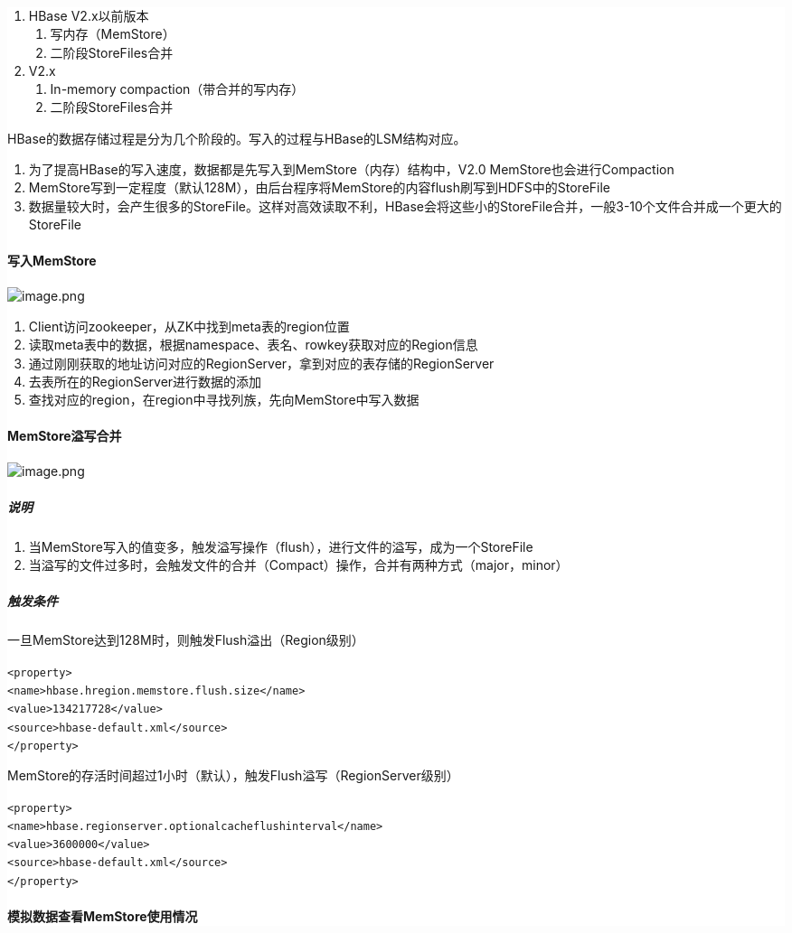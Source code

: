 1. HBase V2.x以前版本
   1. 写内存（MemStore）
   2. 二阶段StoreFiles合并
2. V2.x
   1. In-memory compaction（带合并的写内存）
   2. 二阶段StoreFiles合并

HBase的数据存储过程是分为几个阶段的。写入的过程与HBase的LSM结构对应。

1. 为了提高HBase的写入速度，数据都是先写入到MemStore（内存）结构中，V2.0 MemStore也会进行Compaction
2. MemStore写到一定程度（默认128M），由后台程序将MemStore的内容flush刷写到HDFS中的StoreFile
3. 数据量较大时，会产生很多的StoreFile。这样对高效读取不利，HBase会将这些小的StoreFile合并，一般3-10个文件合并成一个更大的StoreFile

#### 写入MemStore

![image.png](https://image.hyly.net/i/2025/09/28/3608c6414ba0e475ea4256919132d06d-0.webp)

1. Client访问zookeeper，从ZK中找到meta表的region位置
2. 读取meta表中的数据，根据namespace、表名、rowkey获取对应的Region信息
3. 通过刚刚获取的地址访问对应的RegionServer，拿到对应的表存储的RegionServer
4. 去表所在的RegionServer进行数据的添加
5. 查找对应的region，在region中寻找列族，先向MemStore中写入数据

#### MemStore溢写合并

![image.png](https://image.hyly.net/i/2025/09/28/35195b8fb0557497699034f4dd27899d-0.webp)

##### 说明

1. 当MemStore写入的值变多，触发溢写操作（flush），进行文件的溢写，成为一个StoreFile
2. 当溢写的文件过多时，会触发文件的合并（Compact）操作，合并有两种方式（major，minor）

##### 触发条件

一旦MemStore达到128M时，则触发Flush溢出（Region级别）

```
<property>
<name>hbase.hregion.memstore.flush.size</name>
<value>134217728</value>
<source>hbase-default.xml</source>
</property>
```

MemStore的存活时间超过1小时（默认），触发Flush溢写（RegionServer级别）

```
<property>
<name>hbase.regionserver.optionalcacheflushinterval</name>
<value>3600000</value>
<source>hbase-default.xml</source>
</property>
```

#### 模拟数据查看MemStore使用情况
